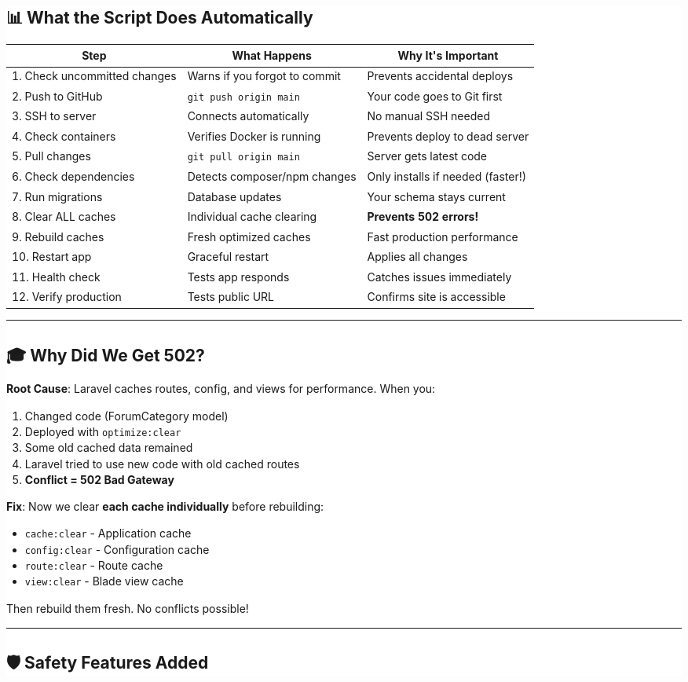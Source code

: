
## 📊 What the Script Does Automatically

| Step                         | What Happens                  | Why It's Important                |
| ---------------------------- | ----------------------------- | --------------------------------- |
| 1. Check uncommitted changes | Warns if you forgot to commit | Prevents accidental deploys       |
| 2. Push to GitHub            | `git push origin main`        | Your code goes to Git first       |
| 3. SSH to server             | Connects automatically        | No manual SSH needed              |
| 4. Check containers          | Verifies Docker is running    | Prevents deploy to dead server    |
| 5. Pull changes              | `git pull origin main`        | Server gets latest code           |
| 6. Check dependencies        | Detects composer/npm changes  | Only installs if needed (faster!) |
| 7. Run migrations            | Database updates              | Your schema stays current         |
| 8. Clear ALL caches          | Individual cache clearing     | **Prevents 502 errors!**          |
| 9. Rebuild caches            | Fresh optimized caches        | Fast production performance       |
| 10. Restart app              | Graceful restart              | Applies all changes               |
| 11. Health check             | Tests app responds            | Catches issues immediately        |
| 12. Verify production        | Tests public URL              | Confirms site is accessible       |

---

## 🎓 Why Did We Get 502?

**Root Cause**:
Laravel caches routes, config, and views for performance. When you:

1. Changed code (ForumCategory model)
2. Deployed with `optimize:clear`
3. Some old cached data remained
4. Laravel tried to use new code with old cached routes
5. **Conflict = 502 Bad Gateway**

**Fix**:
Now we clear **each cache individually** before rebuilding:

- `cache:clear` - Application cache
- `config:clear` - Configuration cache
- `route:clear` - Route cache
- `view:clear` - Blade view cache

Then rebuild them fresh. No conflicts possible!

---

## 🛡️ Safety Features Added
